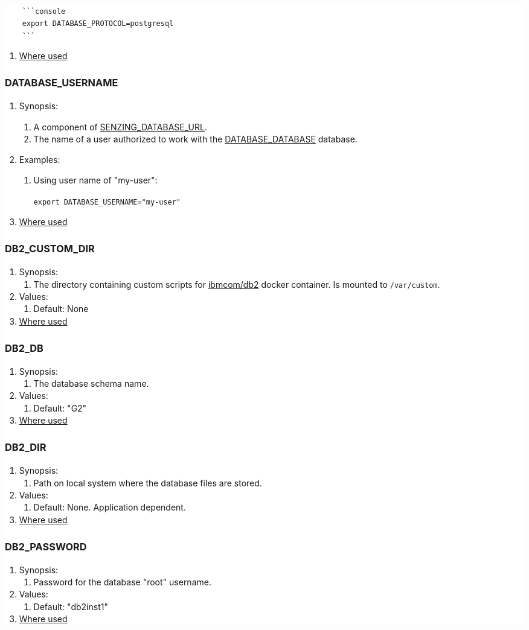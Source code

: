         ```console
        export DATABASE_PROTOCOL=postgresql
        ```

1. [Where used](https://github.com/search?q=org%3ASenzing+DATABASE_PROTOCOL&type=code)

### DATABASE_USERNAME

1. Synopsis:
   1. A component of [SENZING_DATABASE_URL](#senzing_database_url).
   1. The name of a user authorized to work with the [DATABASE_DATABASE](#database_database) database.
1. Examples:
    1. Using user name of "my-user":

        ```console
        export DATABASE_USERNAME="my-user"
        ```

1. [Where used](https://github.com/search?q=org%3ASenzing+DATABASE_USERNAME&type=code)

### DB2_CUSTOM_DIR

1. Synopsis:
    1. The directory containing custom scripts for
       [ibmcom/db2](https://hub.docker.com/r/ibmcom/db2)
       docker container. Is mounted to `/var/custom`.
1. Values:
    1. Default: None
1. [Where used](https://github.com/search?q=org%3ASenzing+DB2_CUSTOM_DIR&type=code)

### DB2_DB

1. Synopsis:
    1. The database schema name.
1. Values:
    1. Default: "G2"
1. [Where used](https://github.com/search?q=org%3ASenzing+DB2_DB&type=code)

### DB2_DIR

1. Synopsis:
    1. Path on local system where the database files are stored.
1. Values:
    1. Default: None.  Application dependent.
1. [Where used](https://github.com/search?q=org%3ASenzing+DB2_DIR&type=code)

### DB2_PASSWORD

1. Synopsis:
    1. Password for the database "root" username.
1. Values:
    1. Default: "db2inst1"
1. [Where used](https://github.com/search?q=org%3ASenzing+DB2_PASSWORD&type=code)

